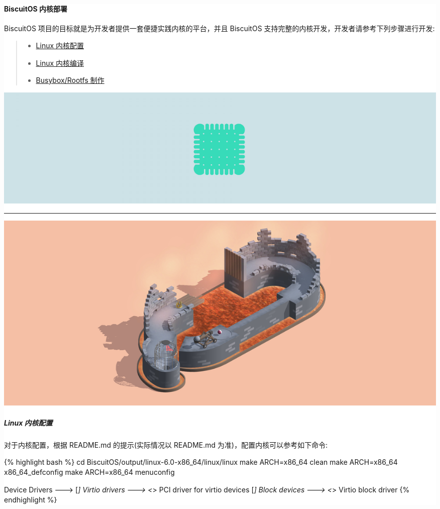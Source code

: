 #### BiscuitOS 内核部署

BiscuitOS 项目的目标就是为开发者提供一套便捷实践内核的平台，并且 BiscuitOS 支持完整的内核开发，开发者请参考下列步骤进行开发:

> - [Linux 内核配置](#C1)
>
> - [Linux 内核编译](#C2)
>
> - [Busybox/Rootfs 制作](#C3)

![](/assets/PDB/BiscuitOS/kernel/IND000100.png)

------------------------------------------

<span id="C1"></span>

![](/assets/PDB/BiscuitOS/kernel/IND00000Q.jpg)

##### Linux 内核配置

对于内核配置，根据 README.md 的提示(实际情况以 README.md 为准)，配置内核可以参考如下命令:

{% highlight bash %}
cd BiscuitOS/output/linux-6.0-x86_64/linux/linux
make ARCH=x86_64 clean
make ARCH=x86_64 x86_64_defconfig
make ARCH=x86_64 menuconfig

  Device Drivers --->
        [*] Virtio drivers --->
            <*> PCI driver for virtio devices
        [*] Block devices --->
            <*> Virtio block driver
{% endhighlight %}
